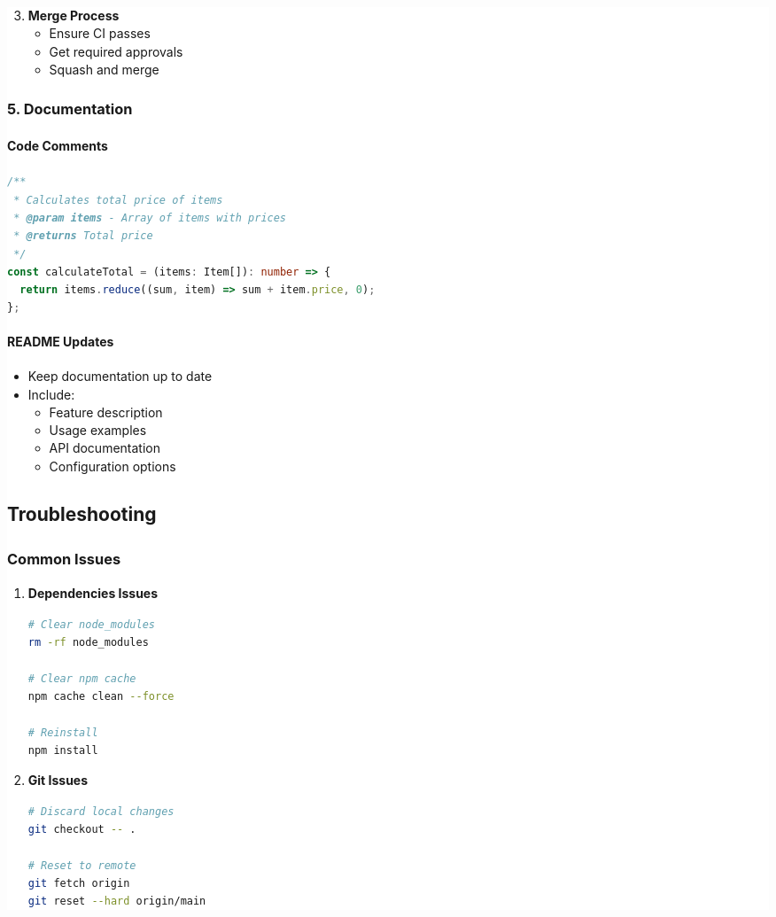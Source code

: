 3. **Merge Process**
   - Ensure CI passes
   - Get required approvals
   - Squash and merge

### 5. Documentation

#### Code Comments
```typescript
/**
 * Calculates total price of items
 * @param items - Array of items with prices
 * @returns Total price
 */
const calculateTotal = (items: Item[]): number => {
  return items.reduce((sum, item) => sum + item.price, 0);
};
```

#### README Updates
- Keep documentation up to date
- Include:
  - Feature description
  - Usage examples
  - API documentation
  - Configuration options

## Troubleshooting

### Common Issues

1. **Dependencies Issues**
   ```bash
   # Clear node_modules
   rm -rf node_modules
   
   # Clear npm cache
   npm cache clean --force
   
   # Reinstall
   npm install
   ```

2. **Git Issues**
   ```bash
   # Discard local changes
   git checkout -- .
   
   # Reset to remote
   git fetch origin
   git reset --hard origin/main
   ```
